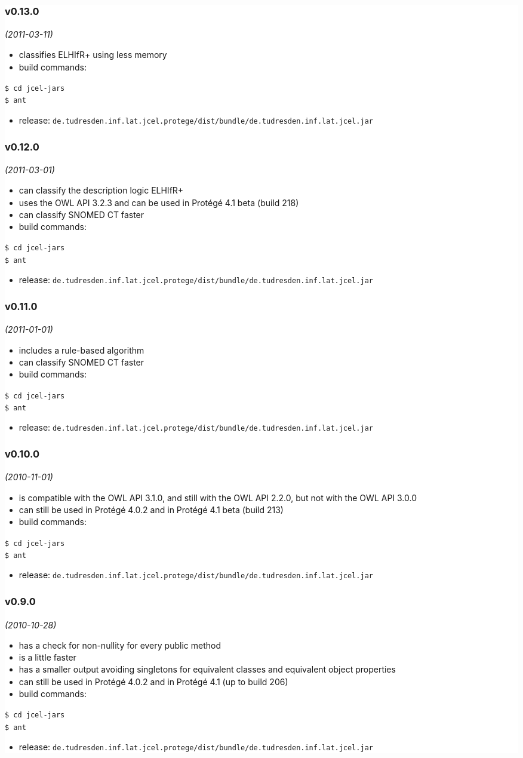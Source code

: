 
### v0.13.0
*(2011-03-11)*
* classifies ELHIfR+ using less memory
* build commands:
```
$ cd jcel-jars
$ ant
```
* release: `de.tudresden.inf.lat.jcel.protege/dist/bundle/de.tudresden.inf.lat.jcel.jar`


### v0.12.0
*(2011-03-01)*
* can classify the description logic ELHIfR+
* uses the OWL API 3.2.3 and can be used in Protégé 4.1 beta (build 218)
* can classify SNOMED CT faster
* build commands:
```
$ cd jcel-jars
$ ant
```
* release: `de.tudresden.inf.lat.jcel.protege/dist/bundle/de.tudresden.inf.lat.jcel.jar`


### v0.11.0
*(2011-01-01)*
* includes a rule-based algorithm
* can classify SNOMED CT faster
* build commands:
```
$ cd jcel-jars
$ ant
```
* release: `de.tudresden.inf.lat.jcel.protege/dist/bundle/de.tudresden.inf.lat.jcel.jar`


### v0.10.0
*(2010-11-01)*
* is compatible with the OWL API 3.1.0, and still with the OWL API 2.2.0, but not with the OWL API 3.0.0
* can still be used in Protégé 4.0.2 and in Protégé 4.1 beta (build 213)
* build commands:
```
$ cd jcel-jars
$ ant
```
* release: `de.tudresden.inf.lat.jcel.protege/dist/bundle/de.tudresden.inf.lat.jcel.jar`


### v0.9.0
*(2010-10-28)*
* has a check for non-nullity for every public method
* is a little faster
* has a smaller output avoiding singletons for equivalent classes and equivalent object properties
* can still be used in Protégé 4.0.2 and in Protégé 4.1 (up to build 206)
* build commands:
```
$ cd jcel-jars
$ ant
```
* release: `de.tudresden.inf.lat.jcel.protege/dist/bundle/de.tudresden.inf.lat.jcel.jar`

